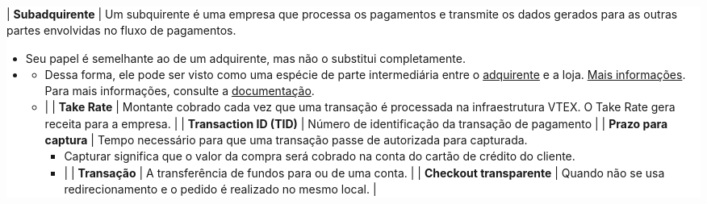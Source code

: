 | __Subadquirente__       | Um subquirente é uma empresa que processa os pagamentos e transmite os dados gerados para as outras partes envolvidas no fluxo de pagamentos. <ul><li>Seu papel é semelhante ao de um adquirente, mas não o substitui completamente. </li><li> <ul><li>Dessa forma, ele pode ser visto como uma espécie de parte intermediária entre o [adquirente](https://help.vtex.com/en/tutorial/what-is-an-acquirer) e a loja. [Mais informações](https://help.vtex.com/tutorial/what-is-a-sub-acquirer--64aX6PeRQQ66O8uCqo0W4q). Para mais informações, consulte a [documentação](https://help.vtex.com/tutorial/what-is-a-sub-acquirer--64aX6PeRQQ66O8uCqo0W4q).</li><li>       |
| __Take Rate__       | Montante cobrado cada vez que uma transação é processada na infraestrutura VTEX. O Take Rate gera receita para a empresa.       |
| __Transaction ID (TID)__       | Número de identificação da transação de pagamento        |
| __Prazo para captura__       | Tempo necessário para que uma transação passe de autorizada para capturada. <ul><li>Capturar significa que o valor da compra será cobrado na conta do cartão de crédito do cliente.</li><li>       |
| __Transação__       | A transferência de fundos para ou de uma conta.       |
| __Checkout transparente__       | Quando não se usa redirecionamento e o pedido é realizado no mesmo local.       |

